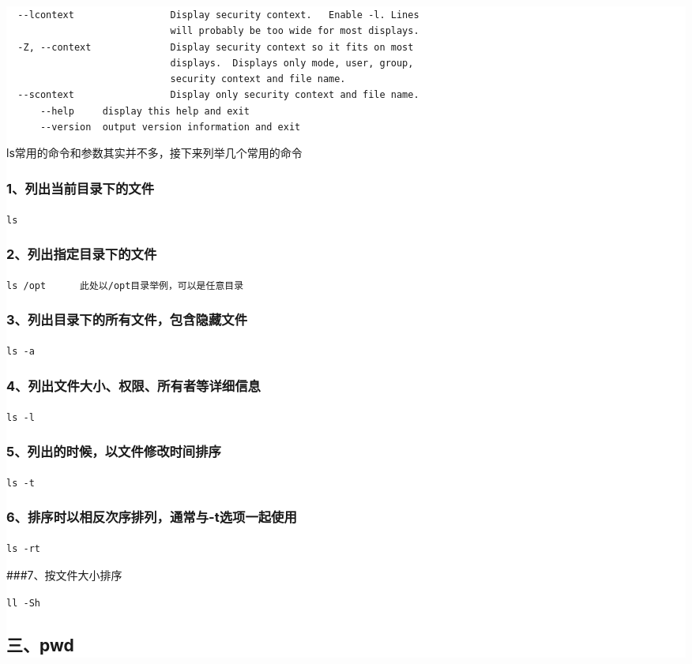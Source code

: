 ```shell
  --lcontext                 Display security context.   Enable -l. Lines
                             will probably be too wide for most displays.
  -Z, --context              Display security context so it fits on most
                             displays.  Displays only mode, user, group,
                             security context and file name.
  --scontext                 Display only security context and file name.
      --help     display this help and exit
      --version  output version information and exit

```

ls常用的命令和参数其实并不多，接下来列举几个常用的命令

### 1、列出当前目录下的文件

```
ls
```

### 2、列出指定目录下的文件

```
ls /opt      此处以/opt目录举例，可以是任意目录
```

### 3、列出目录下的所有文件，包含隐藏文件

```
ls -a
```

### 4、列出文件大小、权限、所有者等详细信息

```
ls -l
```

### 5、列出的时候，以文件修改时间排序

```
ls -t
```

### 6、排序时以相反次序排列，通常与-t选项一起使用

```
ls -rt
```

###7、按文件大小排序
```
ll -Sh
```

## 三、pwd

